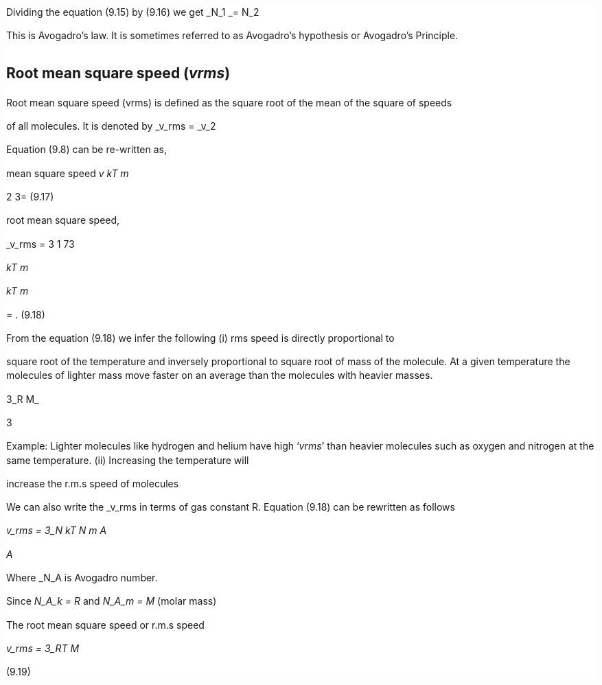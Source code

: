 Dividing the equation (9.15) by (9.16) we get _N_1 _\= N_2

This is Avogadro’s law. It is sometimes referred to as Avogadro’s hypothesis or Avogadro’s Principle.

## Root mean square speed (_vrms_)


Root mean square speed (vrms) is defined as the square root of the mean of the square of speeds

of all molecules. It is denoted by _v_rms = _v_2

Equation (9.8) can be re-written as,

mean square speed _v kT m_

2 3= (9.17)

root mean square speed,

_v_rms = 3 1 73

_kT m_

_kT m_

\= . (9.18)

From the equation (9.18) we infer the following (i) rms speed is directly proportional to

square root of the temperature and inversely proportional to square root of mass of the molecule. At a given temperature the molecules of lighter mass move faster on an average than the molecules with heavier masses.




  

3_R M_

3

Example: Lighter molecules like hydrogen and helium have high ‘_vrms_’ than heavier molecules such as oxygen and nitrogen at the same temperature. (ii) Increasing the temperature will

increase the r.m.s speed of molecules

We can also write the _v_rms in terms of gas constant R. Equation (9.18) can be rewritten as follows

_v_rms = 3_N kT N m A_

_A_

Where _N_A is Avogadro number.

Since _N_A_k = R_ and _N_A_m = M_ (molar mass)

The root mean square speed or r.m.s speed

_v_rms = 3_RT M_

(9.19)
